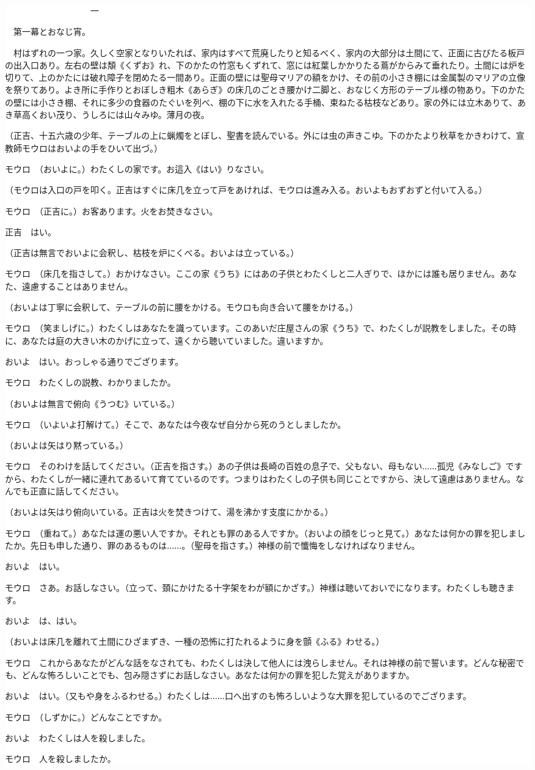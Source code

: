 　　　　　　　　　　一



　第一幕とおなじ宵。

　村はずれの一つ家。久しく空家となりいたれば、家内はすべて荒廃したりと知るべく、家内の大部分は土間にて、正面に古びたる板戸の出入口あり。左右の壁は頽《くずお》れ、下のかたの竹窓もくずれて、窓には紅葉しかかりたる蔦がからみて垂れたり。土間には炉を切りて、上のかたには破れ障子を閉めたる一間あり。正面の壁には聖母マリアの額をかけ、その前の小さき棚には金属製のマリアの立像を祭りてあり。よき所に手作りとおぼしき粗木《あらぎ》の床几のごとき腰かけ二脚と、おなじく方形のテーブル様の物あり。下のかたの壁には小さき棚、それに多少の食器のたぐいを列べ、棚の下に水を入れたる手桶、束ねたる枯枝などあり。家の外には立木ありて、あき草高くおい茂り、うしろには山々みゆ。薄月の夜。

（正吉、十五六歳の少年、テーブルの上に蝋燭をとぼし、聖書を読んでいる。外には虫の声きこゆ。下のかたより秋草をかきわけて、宣教師モウロはおいよの手をひいて出づ。）

モウロ　（おいよに。）わたくしの家です。お這入《はい》りなさい。

（モウロは入口の戸を叩く。正吉はすぐに床几を立って戸をあければ、モウロは進み入る。おいよもおずおずと付いて入る。）

モウロ　（正吉に。）お客あります。火をお焚きなさい。

正吉　はい。

（正吉は無言でおいよに会釈し、枯枝を炉にくべる。おいよは立っている。）

モウロ　（床几を指さして。）おかけなさい。ここの家《うち》にはあの子供とわたくしと二人ぎりで、ほかには誰も居りません。あなた、遠慮することはありません。

（おいよは丁寧に会釈して、テーブルの前に腰をかける。モウロも向き合いて腰をかける。）

モウロ　（笑ましげに。）わたくしはあなたを識っています。このあいだ庄屋さんの家《うち》で、わたくしが説教をしました。その時に、あなたは庭の大きい木のかげに立って、遠くから聴いていました。違いますか。

おいよ　はい。おっしゃる通りでござります。

モウロ　わたくしの説教、わかりましたか。

（おいよは無言で俯向《うつむ》いている。）

モウロ　（いよいよ打解けて。）そこで、あなたは今夜なぜ自分から死のうとしましたか。

（おいよは矢はり黙っている。）

モウロ　そのわけを話してください。（正吉を指さす。）あの子供は長崎の百姓の息子で、父もない、母もない……孤児《みなしご》ですから、わたくしが一緒に連れてあるいて育てているのです。つまりはわたくしの子供も同じことですから、決して遠慮はありません。なんでも正直に話してください。

（おいよは矢はり俯向いている。正吉は火を焚きつけて、湯を沸かす支度にかかる。）

モウロ　（重ねて。）あなたは運の悪い人ですか。それとも罪のある人ですか。（おいよの顔をじっと見て。）あなたは何かの罪を犯しましたか。先日も申した通り、罪のあるものは……。（聖母を指さす。）神様の前で懺悔をしなければなりません。

おいよ　はい。

モウロ　さあ。お話しなさい。（立って、頚にかけたる十字架をわが額にかざす。）神様は聴いておいでになります。わたくしも聴きます。

おいよ　は、はい。

（おいよは床几を離れて土間にひざまずき、一種の恐怖に打たれるように身を顫《ふる》わせる。）

モウロ　これからあなたがどんな話をなされても、わたくしは決して他人には洩らしません。それは神様の前で誓います。どんな秘密でも、どんな怖ろしいことでも、包み隠さずにお話しなさい。あなたは何かの罪を犯した覚えがありますか。

おいよ　はい。（又もや身をふるわせる。）わたくしは……口へ出すのも怖ろしいような大罪を犯しているのでござります。

モウロ　（しずかに。）どんなことですか。

おいよ　わたくしは人を殺しました。

モウロ　人を殺しましたか。
